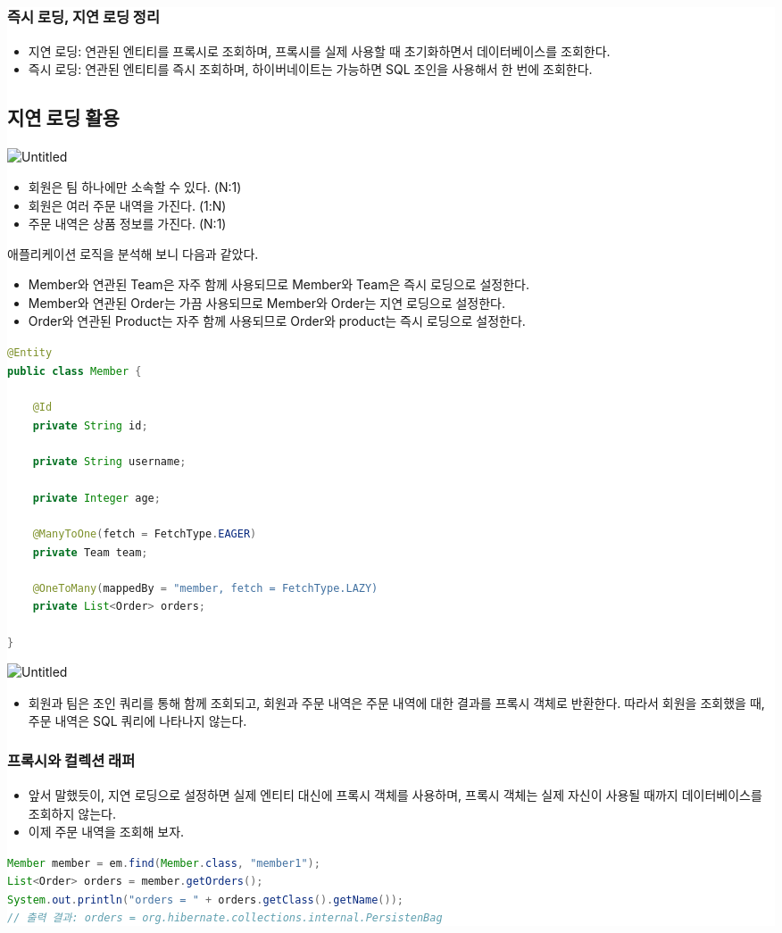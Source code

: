 ### 즉시 로딩, 지연 로딩 정리

- 지연 로딩: 연관된 엔티티를 프록시로 조회하며, 프록시를 실제 사용할 때 초기화하면서 데이터베이스를 조회한다.
- 즉시 로딩: 연관된 엔티티를 즉시 조회하며, 하이버네이트는 가능하면 SQL 조인을 사용해서 한 번에 조회한다.

## 지연 로딩 활용

![Untitled](https://www.notion.so/image/https%3A%2F%2Fs3-us-west-2.amazonaws.com%2Fsecure.notion-static.com%2Fed2a8686-5b9b-4e24-a549-be6da6cdc661%2FUntitled.png?table=block&id=ff377480-dbde-404e-85fa-610f3433178d&spaceId=b453bd85-cb15-44b5-bf2e-580aeda8074e&width=2000&userId=80352c12-65a4-4562-9a36-2179ed0dfffb&cache=v2)

- 회원은 팀 하나에만 소속할 수 있다. (N:1)
- 회원은 여러 주문 내역을 가진다. (1:N)
- 주문 내역은 상품 정보를 가진다. (N:1)

애플리케이션 로직을 분석해 보니 다음과 같았다.

- Member와 연관된 Team은 자주 함께 사용되므로 Member와 Team은 즉시 로딩으로 설정한다.
- Member와 연관된 Order는 가끔 사용되므로 Member와 Order는 지연 로딩으로 설정한다.
- Order와 연관된 Product는 자주 함께 사용되므로 Order와 product는 즉시 로딩으로 설정한다.

```java
@Entity
public class Member {

    @Id
    private String id;
    
    private String username;

    private Integer age;

    @ManyToOne(fetch = FetchType.EAGER)
    private Team team;

    @OneToMany(mappedBy = "member, fetch = FetchType.LAZY)
    private List<Order> orders;

} 
```

![Untitled](https://www.notion.so/image/https%3A%2F%2Fs3-us-west-2.amazonaws.com%2Fsecure.notion-static.com%2F9835af1b-2b48-4f0e-8f97-3097cd17bdb3%2FUntitled.png?table=block&id=9c8f5d77-7d9d-4364-841e-52b3564e787f&spaceId=b453bd85-cb15-44b5-bf2e-580aeda8074e&width=2000&userId=80352c12-65a4-4562-9a36-2179ed0dfffb&cache=v2)

- 회원과 팀은 조인 쿼리를 통해 함께 조회되고, 회원과 주문 내역은 주문 내역에 대한 결과를 프록시 객체로 반환한다. 따라서 회원을 조회했을 때, 주문 내역은 SQL 쿼리에 나타나지 않는다.

### 프록시와 컬렉션 래퍼

- 앞서 말했듯이, 지연 로딩으로 설정하면 실제 엔티티 대신에 프록시 객체를 사용하며, 프록시 객체는 실제 자신이 사용될 때까지 데이터베이스를 조회하지 않는다.
- 이제 주문 내역을 조회해 보자.

```java
Member member = em.find(Member.class, "member1");
List<Order> orders = member.getOrders();
System.out.println("orders = " + orders.getClass().getName());
// 출력 결과: orders = org.hibernate.collections.internal.PersistenBag
```
